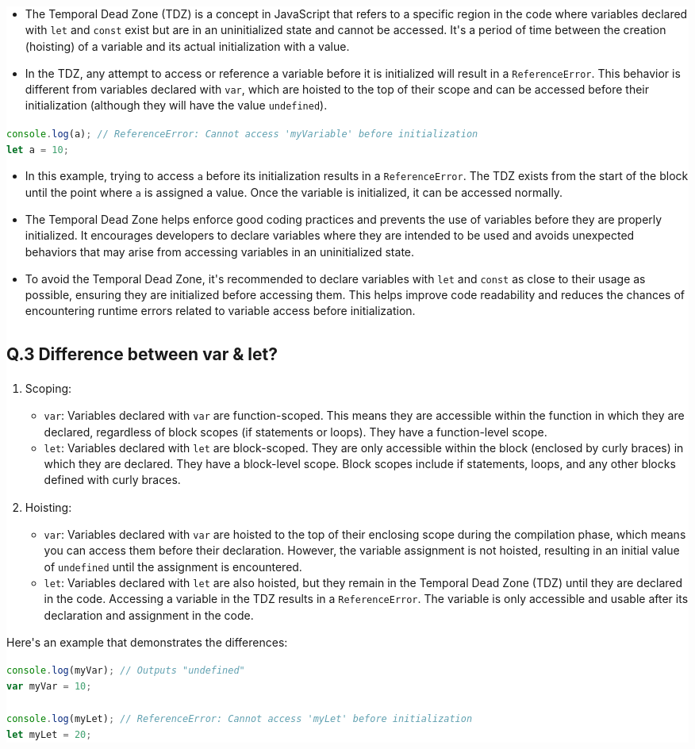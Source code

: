 - The Temporal Dead Zone (TDZ) is a concept in JavaScript that refers to a specific region in the code where variables declared with `let` and `const` exist but are in an uninitialized state and cannot be accessed. It's a period of time between the creation (hoisting) of a variable and its actual initialization with a value.

- In the TDZ, any attempt to access or reference a variable before it is initialized will result in a `ReferenceError`. This behavior is different from variables declared with `var`, which are hoisted to the top of their scope and can be accessed before their initialization (although they will have the value `undefined`).

```javascript
console.log(a); // ReferenceError: Cannot access 'myVariable' before initialization
let a = 10;
```

- In this example, trying to access `a` before its initialization results in a `ReferenceError`. The TDZ exists from the start of the block until the point where `a` is assigned a value. Once the variable is initialized, it can be accessed normally.

- The Temporal Dead Zone helps enforce good coding practices and prevents the use of variables before they are properly initialized. It encourages developers to declare variables where they are intended to be used and avoids unexpected behaviors that may arise from accessing variables in an uninitialized state.

- To avoid the Temporal Dead Zone, it's recommended to declare variables with `let` and `const` as close to their usage as possible, ensuring they are initialized before accessing them. This helps improve code readability and reduces the chances of encountering runtime errors related to variable access before initialization.

## Q.3 Difference between var & let?

1. Scoping:

   - `var`: Variables declared with `var` are function-scoped. This means they are accessible within the function in which they are declared, regardless of block scopes (if statements or loops). They have a function-level scope.
   - `let`: Variables declared with `let` are block-scoped. They are only accessible within the block (enclosed by curly braces) in which they are declared. They have a block-level scope. Block scopes include if statements, loops, and any other blocks defined with curly braces.

2. Hoisting:
   - `var`: Variables declared with `var` are hoisted to the top of their enclosing scope during the compilation phase, which means you can access them before their declaration. However, the variable assignment is not hoisted, resulting in an initial value of `undefined` until the assignment is encountered.
   - `let`: Variables declared with `let` are also hoisted, but they remain in the Temporal Dead Zone (TDZ) until they are declared in the code. Accessing a variable in the TDZ results in a `ReferenceError`. The variable is only accessible and usable after its declaration and assignment in the code.

Here's an example that demonstrates the differences:

```javascript
console.log(myVar); // Outputs "undefined"
var myVar = 10;

console.log(myLet); // ReferenceError: Cannot access 'myLet' before initialization
let myLet = 20;
```
